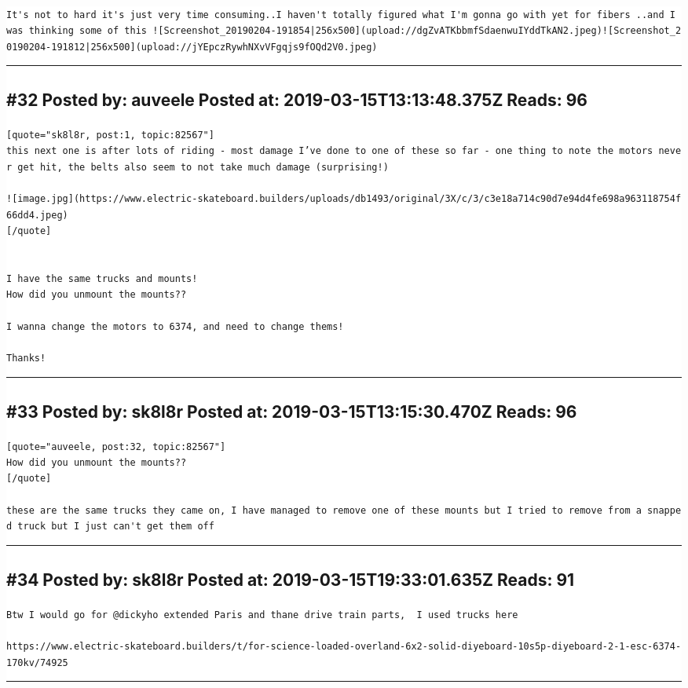 ```
It's not to hard it's just very time consuming..I haven't totally figured what I'm gonna go with yet for fibers ..and I was thinking some of this ![Screenshot_20190204-191854|256x500](upload://dgZvATKbbmfSdaenwuIYddTkAN2.jpeg)![Screenshot_20190204-191812|256x500](upload://jYEpczRywhNXvVFgqjs9fOQd2V0.jpeg)
```

---
## \#32 Posted by: auveele Posted at: 2019-03-15T13:13:48.375Z Reads: 96

```
[quote="sk8l8r, post:1, topic:82567"]
this next one is after lots of riding - most damage I’ve done to one of these so far - one thing to note the motors never get hit, the belts also seem to not take much damage (surprising!)

![image.jpg](https://www.electric-skateboard.builders/uploads/db1493/original/3X/c/3/c3e18a714c90d7e94d4fe698a963118754f66dd4.jpeg)
[/quote]


I have the same trucks and mounts!
How did you unmount the mounts??

I wanna change the motors to 6374, and need to change thems!

Thanks!
```

---
## \#33 Posted by: sk8l8r Posted at: 2019-03-15T13:15:30.470Z Reads: 96

```
[quote="auveele, post:32, topic:82567"]
How did you unmount the mounts??
[/quote]

these are the same trucks they came on, I have managed to remove one of these mounts but I tried to remove from a snapped truck but I just can't get them off
```

---
## \#34 Posted by: sk8l8r Posted at: 2019-03-15T19:33:01.635Z Reads: 91

```
Btw I would go for @dickyho extended Paris and thane drive train parts,  I used trucks here

https://www.electric-skateboard.builders/t/for-science-loaded-overland-6x2-solid-diyeboard-10s5p-diyeboard-2-1-esc-6374-170kv/74925
```

---